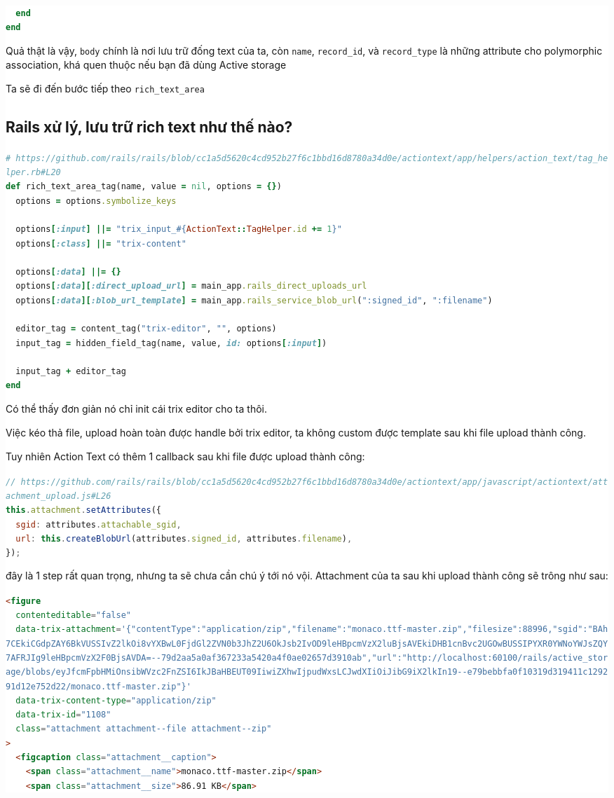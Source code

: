 ```ruby
  end
end

```

Quả thật là vậy, `body` chính là nơi lưu trữ đống text của ta, còn `name`, `record_id`, và `record_type` là những attribute cho polymorphic association, khá quen thuộc nếu bạn đã dùng Active storage

Ta sẽ đi đến bước tiếp theo `rich_text_area`

## Rails xử lý, lưu trữ rich text như thế nào?

```ruby
# https://github.com/rails/rails/blob/cc1a5d5620c4cd952b27f6c1bbd16d8780a34d0e/actiontext/app/helpers/action_text/tag_helper.rb#L20
def rich_text_area_tag(name, value = nil, options = {})
  options = options.symbolize_keys

  options[:input] ||= "trix_input_#{ActionText::TagHelper.id += 1}"
  options[:class] ||= "trix-content"

  options[:data] ||= {}
  options[:data][:direct_upload_url] = main_app.rails_direct_uploads_url
  options[:data][:blob_url_template] = main_app.rails_service_blob_url(":signed_id", ":filename")

  editor_tag = content_tag("trix-editor", "", options)
  input_tag = hidden_field_tag(name, value, id: options[:input])

  input_tag + editor_tag
end
```

Có thể thấy đơn giản nó chỉ init cái trix editor cho ta thôi.

Việc kéo thả file, upload hoàn toàn được handle bởi trix editor, ta không custom được template sau khi file upload thành công.

Tuy nhiên Action Text có thêm 1 callback sau khi file được upload thành công:

```javascript
// https://github.com/rails/rails/blob/cc1a5d5620c4cd952b27f6c1bbd16d8780a34d0e/actiontext/app/javascript/actiontext/attachment_upload.js#L26
this.attachment.setAttributes({
  sgid: attributes.attachable_sgid,
  url: this.createBlobUrl(attributes.signed_id, attributes.filename),
});
```

đây là 1 step rất quan trọng, nhưng ta sẽ chưa cần chú ý tới nó vội. Attachment của ta sau khi upload thành công sẽ trông như sau:

```html
<figure
  contenteditable="false"
  data-trix-attachment='{"contentType":"application/zip","filename":"monaco.ttf-master.zip","filesize":88996,"sgid":"BAh7CEkiCGdpZAY6BkVUSSIvZ2lkOi8vYXBwL0FjdGl2ZVN0b3JhZ2U6OkJsb2IvOD9leHBpcmVzX2luBjsAVEkiDHB1cnBvc2UGOwBUSSIPYXR0YWNoYWJsZQY7AFRJIg9leHBpcmVzX2F0BjsAVDA=--79d2aa5a0af367233a5420a4f0ae02657d3910ab","url":"http://localhost:60100/rails/active_storage/blobs/eyJfcmFpbHMiOnsibWVzc2FnZSI6IkJBaHBEUT09IiwiZXhwIjpudWxsLCJwdXIiOiJibG9iX2lkIn19--e79bebbfa0f10319d319411c129291d12e752d22/monaco.ttf-master.zip"}'
  data-trix-content-type="application/zip"
  data-trix-id="1108"
  class="attachment attachment--file attachment--zip"
>
  <figcaption class="attachment__caption">
    <span class="attachment__name">monaco.ttf-master.zip</span>
    <span class="attachment__size">86.91 KB</span>
```